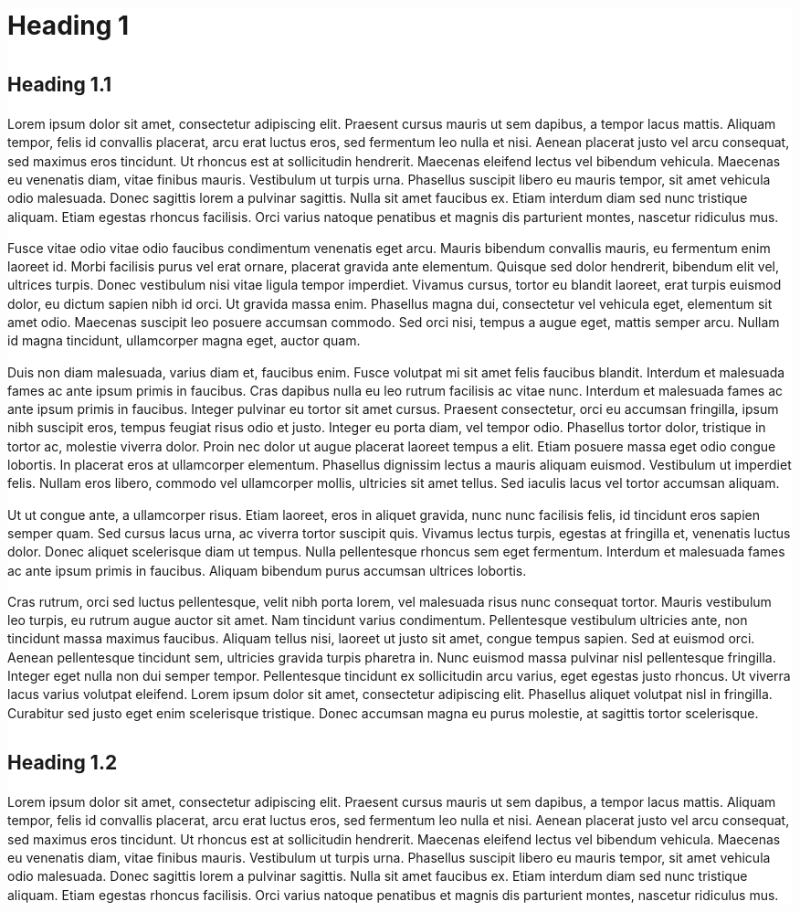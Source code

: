 # Heading 1

## Heading 1.1

Lorem ipsum dolor sit amet, consectetur adipiscing elit. Praesent cursus mauris ut sem dapibus, a tempor lacus mattis. Aliquam tempor, felis id convallis placerat, arcu erat luctus eros, sed fermentum leo nulla et nisi. Aenean placerat justo vel arcu consequat, sed maximus eros tincidunt. Ut rhoncus est at sollicitudin hendrerit. Maecenas eleifend lectus vel bibendum vehicula. Maecenas eu venenatis diam, vitae finibus mauris. Vestibulum ut turpis urna. Phasellus suscipit libero eu mauris tempor, sit amet vehicula odio malesuada. Donec sagittis lorem a pulvinar sagittis. Nulla sit amet faucibus ex. Etiam interdum diam sed nunc tristique aliquam. Etiam egestas rhoncus facilisis. Orci varius natoque penatibus et magnis dis parturient montes, nascetur ridiculus mus.

Fusce vitae odio vitae odio faucibus condimentum venenatis eget arcu. Mauris bibendum convallis mauris, eu fermentum enim laoreet id. Morbi facilisis purus vel erat ornare, placerat gravida ante elementum. Quisque sed dolor hendrerit, bibendum elit vel, ultrices turpis. Donec vestibulum nisi vitae ligula tempor imperdiet. Vivamus cursus, tortor eu blandit laoreet, erat turpis euismod dolor, eu dictum sapien nibh id orci. Ut gravida massa enim. Phasellus magna dui, consectetur vel vehicula eget, elementum sit amet odio. Maecenas suscipit leo posuere accumsan commodo. Sed orci nisi, tempus a augue eget, mattis semper arcu. Nullam id magna tincidunt, ullamcorper magna eget, auctor quam.

Duis non diam malesuada, varius diam et, faucibus enim. Fusce volutpat mi sit amet felis faucibus blandit. Interdum et malesuada fames ac ante ipsum primis in faucibus. Cras dapibus nulla eu leo rutrum facilisis ac vitae nunc. Interdum et malesuada fames ac ante ipsum primis in faucibus. Integer pulvinar eu tortor sit amet cursus. Praesent consectetur, orci eu accumsan fringilla, ipsum nibh suscipit eros, tempus feugiat risus odio et justo. Integer eu porta diam, vel tempor odio. Phasellus tortor dolor, tristique in tortor ac, molestie viverra dolor. Proin nec dolor ut augue placerat laoreet tempus a elit. Etiam posuere massa eget odio congue lobortis. In placerat eros at ullamcorper elementum. Phasellus dignissim lectus a mauris aliquam euismod. Vestibulum ut imperdiet felis. Nullam eros libero, commodo vel ullamcorper mollis, ultricies sit amet tellus. Sed iaculis lacus vel tortor accumsan aliquam.

Ut ut congue ante, a ullamcorper risus. Etiam laoreet, eros in aliquet gravida, nunc nunc facilisis felis, id tincidunt eros sapien semper quam. Sed cursus lacus urna, ac viverra tortor suscipit quis. Vivamus lectus turpis, egestas at fringilla et, venenatis luctus dolor. Donec aliquet scelerisque diam ut tempus. Nulla pellentesque rhoncus sem eget fermentum. Interdum et malesuada fames ac ante ipsum primis in faucibus. Aliquam bibendum purus accumsan ultrices lobortis.

Cras rutrum, orci sed luctus pellentesque, velit nibh porta lorem, vel malesuada risus nunc consequat tortor. Mauris vestibulum leo turpis, eu rutrum augue auctor sit amet. Nam tincidunt varius condimentum. Pellentesque vestibulum ultricies ante, non tincidunt massa maximus faucibus. Aliquam tellus nisi, laoreet ut justo sit amet, congue tempus sapien. Sed at euismod orci. Aenean pellentesque tincidunt sem, ultricies gravida turpis pharetra in. Nunc euismod massa pulvinar nisl pellentesque fringilla. Integer eget nulla non dui semper tempor. Pellentesque tincidunt ex sollicitudin arcu varius, eget egestas justo rhoncus. Ut viverra lacus varius volutpat eleifend. Lorem ipsum dolor sit amet, consectetur adipiscing elit. Phasellus aliquet volutpat nisl in fringilla. Curabitur sed justo eget enim scelerisque tristique. Donec accumsan magna eu purus molestie, at sagittis tortor scelerisque.

## Heading 1.2

Lorem ipsum dolor sit amet, consectetur adipiscing elit. Praesent cursus mauris ut sem dapibus, a tempor lacus mattis. Aliquam tempor, felis id convallis placerat, arcu erat luctus eros, sed fermentum leo nulla et nisi. Aenean placerat justo vel arcu consequat, sed maximus eros tincidunt. Ut rhoncus est at sollicitudin hendrerit. Maecenas eleifend lectus vel bibendum vehicula. Maecenas eu venenatis diam, vitae finibus mauris. Vestibulum ut turpis urna. Phasellus suscipit libero eu mauris tempor, sit amet vehicula odio malesuada. Donec sagittis lorem a pulvinar sagittis. Nulla sit amet faucibus ex. Etiam interdum diam sed nunc tristique aliquam. Etiam egestas rhoncus facilisis. Orci varius natoque penatibus et magnis dis parturient montes, nascetur ridiculus mus.

